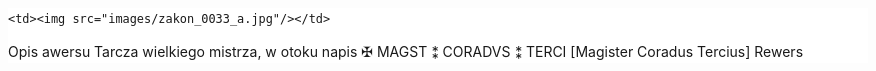     <td><img src="images/zakon_0033_a.jpg"/></td>
  </tr>
  <tr>
    <th>Opis awersu</th>
    <td>Tarcza wielkiego mistrza, w otoku napis ✠ MAGST ⁑ CORADVS ⁑ TERCI [Magister Coradus Tercius]</td>
  </tr>
  <tr>
    <th>Rewers</th>